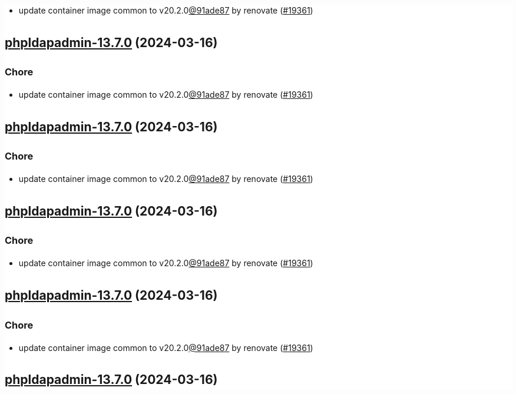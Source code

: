 

- update container image common to v20.2.0[@91ade87](https://github.com/91ade87) by renovate ([#19361](https://github.com/truecharts/charts/issues/19361))


## [phpldapadmin-13.7.0](https://github.com/truecharts/charts/compare/phpldapadmin-13.6.0...phpldapadmin-13.7.0) (2024-03-16)

### Chore



- update container image common to v20.2.0[@91ade87](https://github.com/91ade87) by renovate ([#19361](https://github.com/truecharts/charts/issues/19361))


## [phpldapadmin-13.7.0](https://github.com/truecharts/charts/compare/phpldapadmin-13.6.0...phpldapadmin-13.7.0) (2024-03-16)

### Chore



- update container image common to v20.2.0[@91ade87](https://github.com/91ade87) by renovate ([#19361](https://github.com/truecharts/charts/issues/19361))


## [phpldapadmin-13.7.0](https://github.com/truecharts/charts/compare/phpldapadmin-13.6.0...phpldapadmin-13.7.0) (2024-03-16)

### Chore



- update container image common to v20.2.0[@91ade87](https://github.com/91ade87) by renovate ([#19361](https://github.com/truecharts/charts/issues/19361))


## [phpldapadmin-13.7.0](https://github.com/truecharts/charts/compare/phpldapadmin-13.6.0...phpldapadmin-13.7.0) (2024-03-16)

### Chore



- update container image common to v20.2.0[@91ade87](https://github.com/91ade87) by renovate ([#19361](https://github.com/truecharts/charts/issues/19361))


## [phpldapadmin-13.7.0](https://github.com/truecharts/charts/compare/phpldapadmin-13.6.0...phpldapadmin-13.7.0) (2024-03-16)

